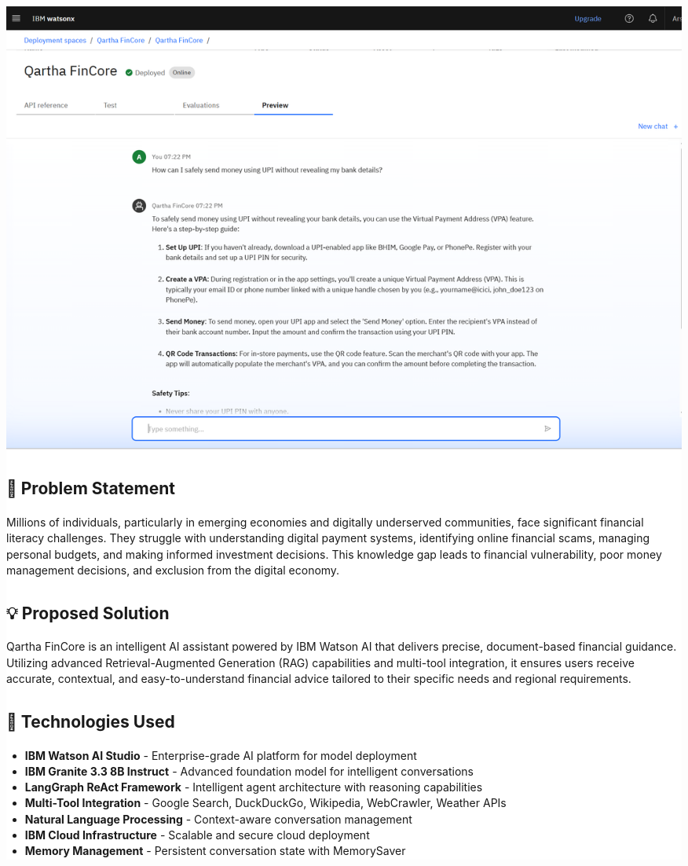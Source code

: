 ![AI Assistant](preview1.png)

## 🧩 Problem Statement

Millions of individuals, particularly in emerging economies and digitally underserved communities, face significant financial literacy challenges. They struggle with understanding digital payment systems, identifying online financial scams, managing personal budgets, and making informed investment decisions. This knowledge gap leads to financial vulnerability, poor money management decisions, and exclusion from the digital economy.

## 💡 Proposed Solution

Qartha FinCore is an intelligent AI assistant powered by IBM Watson AI that delivers precise, document-based financial guidance. Utilizing advanced Retrieval-Augmented Generation (RAG) capabilities and multi-tool integration, it ensures users receive accurate, contextual, and easy-to-understand financial advice tailored to their specific needs and regional requirements.

## 🧠 Technologies Used

- **IBM Watson AI Studio** - Enterprise-grade AI platform for model deployment
- **IBM Granite 3.3 8B Instruct** - Advanced foundation model for intelligent conversations
- **LangGraph ReAct Framework** - Intelligent agent architecture with reasoning capabilities
- **Multi-Tool Integration** - Google Search, DuckDuckGo, Wikipedia, WebCrawler, Weather APIs
- **Natural Language Processing** - Context-aware conversation management
- **IBM Cloud Infrastructure** - Scalable and secure cloud deployment
- **Memory Management** - Persistent conversation state with MemorySaver
